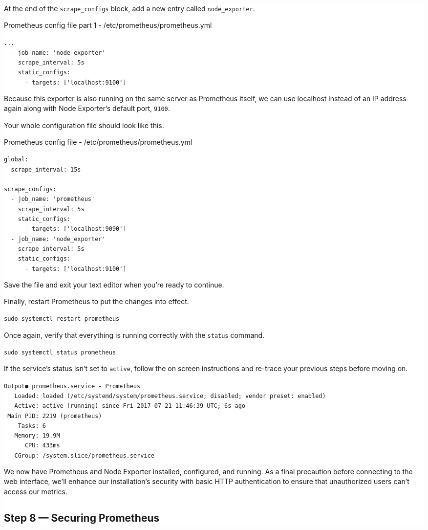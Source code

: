 At the end of the `scrape_configs` block, add a new entry called `node_exporter`.

Prometheus config file part 1 - /etc/prometheus/prometheus.yml

    ...
      - job_name: 'node_exporter'
        scrape_interval: 5s
        static_configs:
          - targets: ['localhost:9100']

Because this exporter is also running on the same server as Prometheus itself, we can use localhost instead of an IP address again along with Node Exporter’s default port, `9100`.

Your whole configuration file should look like this:

Prometheus config file - /etc/prometheus/prometheus.yml

    global:
      scrape_interval: 15s
    
    scrape_configs:
      - job_name: 'prometheus'
        scrape_interval: 5s
        static_configs:
          - targets: ['localhost:9090']
      - job_name: 'node_exporter'
        scrape_interval: 5s
        static_configs:
          - targets: ['localhost:9100']       

Save the file and exit your text editor when you’re ready to continue.

Finally, restart Prometheus to put the changes into effect.

    sudo systemctl restart prometheus

Once again, verify that everything is running correctly with the `status` command.

    sudo systemctl status prometheus

If the service’s status isn’t set to `active`, follow the on screen instructions and re-trace your previous steps before moving on.

    Output● prometheus.service - Prometheus
       Loaded: loaded (/etc/systemd/system/prometheus.service; disabled; vendor preset: enabled)
       Active: active (running) since Fri 2017-07-21 11:46:39 UTC; 6s ago
     Main PID: 2219 (prometheus)
        Tasks: 6
       Memory: 19.9M
          CPU: 433ms
       CGroup: /system.slice/prometheus.service

We now have Prometheus and Node Exporter installed, configured, and running. As a final precaution before connecting to the web interface, we’ll enhance our installation’s security with basic HTTP authentication to ensure that unauthorized users can’t access our metrics.

## Step 8 — Securing Prometheus
